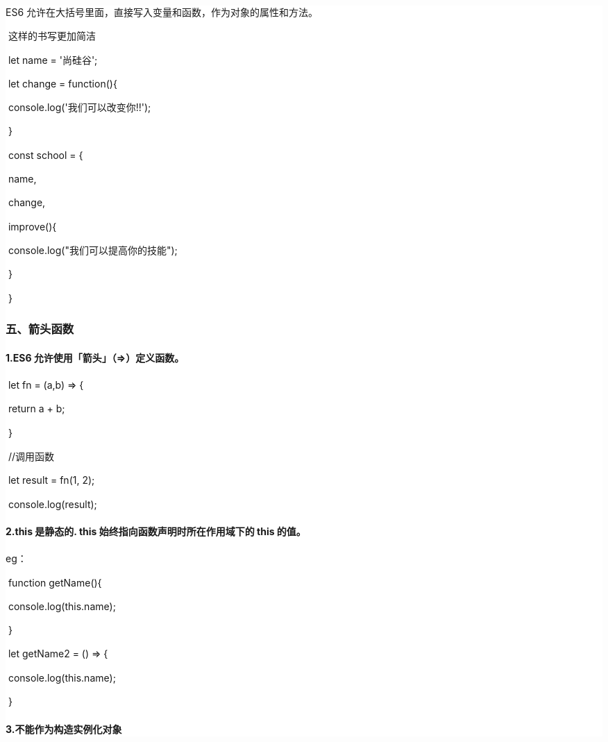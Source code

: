  ES6 允许在大括号里面，直接写入变量和函数，作为对象的属性和方法。

​    这样的书写更加简洁

​    let name = '尚硅谷';

​    let change = function(){

​      console.log('我们可以改变你!!');

​    }



​    const school = {

​      name,

​      change,

​      improve(){

​        console.log("我们可以提高你的技能");

​      }

​    }



### 五、箭头函数

#### 1.ES6 允许使用「箭头」（=>）定义函数。

​    let fn = (a,b) => {

​    return a + b;

​    }

​    //调用函数

​     let result = fn(1, 2);

​     console.log(result);

#### 2.this 是静态的. this 始终指向函数声明时所在作用域下的 this 的值。

eg：

​       function getName(){

​      console.log(this.name);

​    }

​    let getName2 = () => {

​      console.log(this.name);

​    }

#### 3.不能作为构造实例化对象
